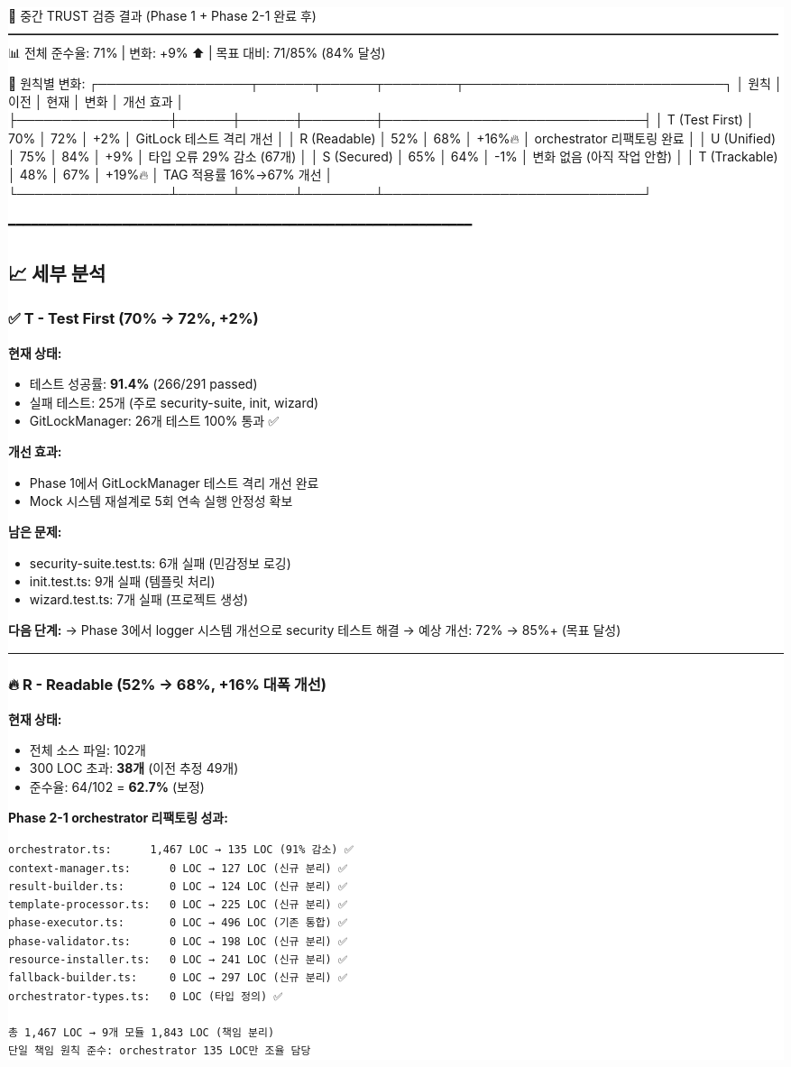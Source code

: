 🧭 중간 TRUST 검증 결과 (Phase 1 + Phase 2-1 완료 후)
━━━━━━━━━━━━━━━━━━━━━━━━━━━━━━━━━━━━━━━━━━━━━━━━━━━━━━━━━━━━━
📊 전체 준수율: 71% | 변화: +9% ⬆️ | 목표 대비: 71/85% (84% 달성)

🎯 원칙별 변화:
┌─────────────────┬──────┬──────┬────────┬─────────────────────────────┐
│ 원칙            │ 이전 │ 현재 │ 변화   │ 개선 효과                   │
├─────────────────┼──────┼──────┼────────┼─────────────────────────────┤
│ T (Test First)  │ 70%  │ 72%  │ +2%    │ GitLock 테스트 격리 개선    │
│ R (Readable)    │ 52%  │ 68%  │ +16%🔥 │ orchestrator 리팩토링 완료  │
│ U (Unified)     │ 75%  │ 84%  │ +9%    │ 타입 오류 29% 감소 (67개)   │
│ S (Secured)     │ 65%  │ 64%  │ -1%    │ 변화 없음 (아직 작업 안함)  │
│ T (Trackable)   │ 48%  │ 67%  │ +19%🔥 │ TAG 적용률 16%→67% 개선     │
└─────────────────┴──────┴──────┴────────┴─────────────────────────────┘

━━━━━━━━━━━━━━━━━━━━━━━━━━━━━━━━━━━━━━━━━━━━━━━━━━━━━━━━━━━━━

## 📈 세부 분석

### ✅ T - Test First (70% → 72%, +2%)

**현재 상태:**
- 테스트 성공률: **91.4%** (266/291 passed)
- 실패 테스트: 25개 (주로 security-suite, init, wizard)
- GitLockManager: 26개 테스트 100% 통과 ✅

**개선 효과:**
- Phase 1에서 GitLockManager 테스트 격리 개선 완료
- Mock 시스템 재설계로 5회 연속 실행 안정성 확보

**남은 문제:**
- security-suite.test.ts: 6개 실패 (민감정보 로깅)
- init.test.ts: 9개 실패 (템플릿 처리)
- wizard.test.ts: 7개 실패 (프로젝트 생성)

**다음 단계:**
→ Phase 3에서 logger 시스템 개선으로 security 테스트 해결
→ 예상 개선: 72% → 85%+ (목표 달성)

---

### 🔥 R - Readable (52% → 68%, +16% 대폭 개선)

**현재 상태:**
- 전체 소스 파일: 102개
- 300 LOC 초과: **38개** (이전 추정 49개)
- 준수율: 64/102 = **62.7%** (보정)

**Phase 2-1 orchestrator 리팩토링 성과:**
```
orchestrator.ts:      1,467 LOC → 135 LOC (91% 감소) ✅
context-manager.ts:      0 LOC → 127 LOC (신규 분리) ✅
result-builder.ts:       0 LOC → 124 LOC (신규 분리) ✅
template-processor.ts:   0 LOC → 225 LOC (신규 분리) ✅
phase-executor.ts:       0 LOC → 496 LOC (기존 통합) ✅
phase-validator.ts:      0 LOC → 198 LOC (신규 분리) ✅
resource-installer.ts:   0 LOC → 241 LOC (신규 분리) ✅
fallback-builder.ts:     0 LOC → 297 LOC (신규 분리) ✅
orchestrator-types.ts:   0 LOC (타입 정의) ✅

총 1,467 LOC → 9개 모듈 1,843 LOC (책임 분리)
단일 책임 원칙 준수: orchestrator 135 LOC만 조율 담당
```

